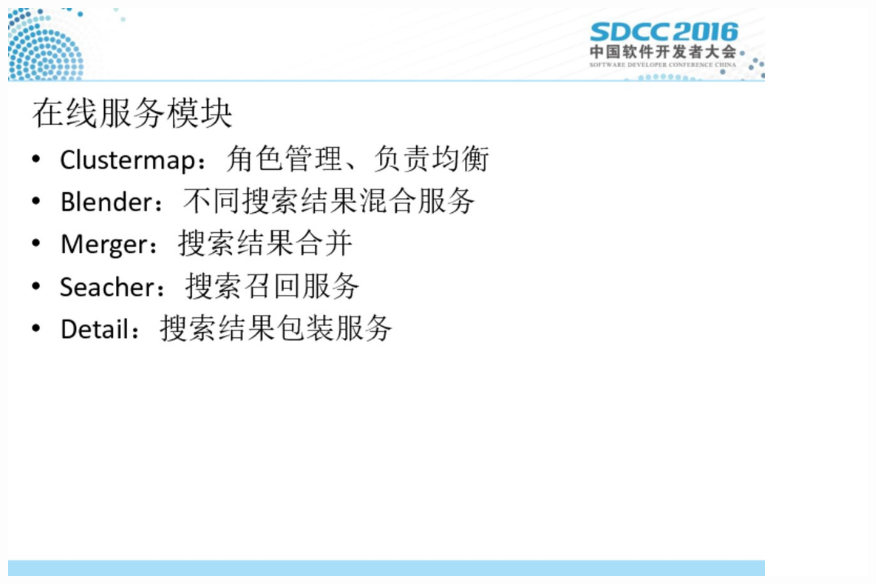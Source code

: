 <img src="/styles/images/jdss/2374b2c345257c44b94dcee7dfeb4b18-11.jpg"  width="757" alt="ppt11"   align="center"/>